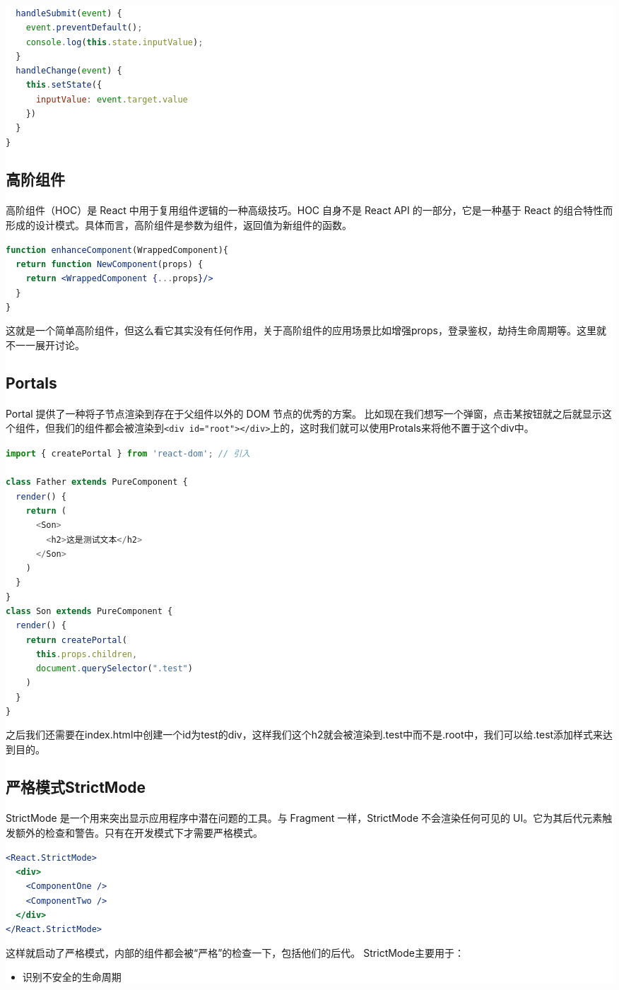 ```jsx
  handleSubmit(event) {
    event.preventDefault();
    console.log(this.state.inputValue);  
  }
  handleChange(event) {
    this.setState({
      inputValue: event.target.value
    })
  }
}
```
## 高阶组件
高阶组件（HOC）是 React 中用于复用组件逻辑的一种高级技巧。HOC 自身不是 React API 的一部分，它是一种基于 React 的组合特性而形成的设计模式。具体而言，高阶组件是参数为组件，返回值为新组件的函数。
```jsx
function enhanceComponent(WrappedComponent){
  return function NewComponent(props) {
    return <WrappedComponent {...props}/>
  }
}
```
这就是一个简单高阶组件，但这么看它其实没有任何作用，关于高阶组件的应用场景比如增强props，登录鉴权，劫持生命周期等。这里就不一一展开讨论。
## Portals
Portal 提供了一种将子节点渲染到存在于父组件以外的 DOM 节点的优秀的方案。
比如现在我们想写一个弹窗，点击某按钮就之后就显示这个组件，但我们的组件都会被渲染到``<div id="root"></div>``上的，这时我们就可以使用Protals来将他不置于这个div中。
```js
import { createPortal } from 'react-dom'; // 引入

class Father extends PureComponent {
  render() {
    return (
      <Son>
        <h2>这是测试文本</h2>
      </Son>
    )
  }
}
class Son extends PureComponent {
  render() {
    return createPortal(
      this.props.children,
      document.querySelector(".test")
    )
  }
}
```
之后我们还需要在index.html中创建一个id为test的div，这样我们这个h2就会被渲染到.test中而不是.root中，我们可以给.test添加样式来达到目的。
## 严格模式StrictMode
StrictMode 是一个用来突出显示应用程序中潜在问题的工具。与 Fragment 一样，StrictMode 不会渲染任何可见的 UI。它为其后代元素触发额外的检查和警告。只有在开发模式下才需要严格模式。
```jsx
<React.StrictMode>
  <div>
    <ComponentOne />
    <ComponentTwo />
  </div>
</React.StrictMode>
```
这样就启动了严格模式，内部的组件都会被“严格”的检查一下，包括他们的后代。
StrictMode主要用于：
+ 识别不安全的生命周期